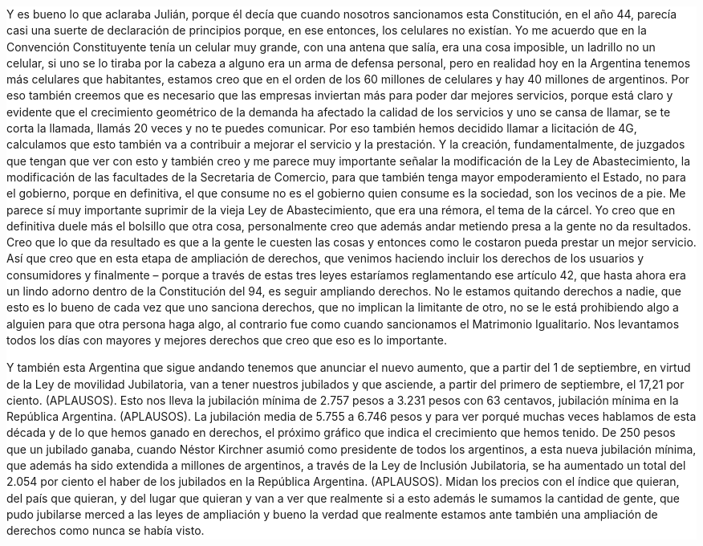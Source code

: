 Y es bueno lo que aclaraba Julián, porque él decía que cuando nosotros
sancionamos esta Constitución, en el año 44, parecía casi una suerte de
declaración de principios porque, en ese entonces, los celulares no
existían. Yo me acuerdo que en la Convención Constituyente tenía un
celular muy grande, con una antena que salía, era una cosa imposible, un
ladrillo no un celular, si uno se lo tiraba por la cabeza a alguno era
un arma de defensa personal, pero en realidad hoy en la Argentina
tenemos más celulares que habitantes, estamos creo que en el orden de
los 60 millones de celulares y hay 40 millones de argentinos. Por eso
también creemos que es necesario que las empresas inviertan más para
poder dar mejores servicios, porque está claro y evidente que el
crecimiento geométrico de la demanda ha afectado la calidad de los
servicios y uno se cansa de llamar, se te corta la llamada, llamás 20
veces y no te puedes comunicar. Por eso también hemos decidido llamar a
licitación de 4G, calculamos que esto también va a contribuir a mejorar
el servicio y la prestación. Y la creación, fundamentalmente, de
juzgados que tengan que ver con esto y también creo y me parece muy
importante señalar la modificación de la Ley de Abastecimiento, la
modificación de las facultades de la Secretaria de Comercio, para que
también tenga mayor empoderamiento el Estado, no para el gobierno,
porque en definitiva, el que consume no es el gobierno quien consume es
la sociedad, son los vecinos de a pie. Me parece sí muy importante
suprimir de la vieja Ley de Abastecimiento, que era una rémora, el tema
de la cárcel. Yo creo que en definitiva duele más el bolsillo que otra
cosa, personalmente creo que además andar metiendo presa a la gente no
da resultados. Creo que lo que da resultado es que a la gente le cuesten
las cosas y entonces como le costaron pueda prestar un mejor servicio.
Así que creo que en esta etapa de ampliación de derechos, que venimos
haciendo incluir los derechos de los usuarios y consumidores y
finalmente – porque a través de estas tres leyes estaríamos
reglamentando ese artículo 42, que hasta ahora era un lindo adorno
dentro de la Constitución del 94, es seguir ampliando derechos. No le
estamos quitando derechos a nadie, que esto es lo bueno de cada vez que
uno sanciona derechos, que no implican la limitante de otro, no se le
está prohibiendo algo a alguien para que otra persona haga algo, al
contrario fue como cuando sancionamos el Matrimonio Igualitario. Nos
levantamos todos los días con mayores y mejores derechos que creo que
eso es lo importante.

Y también esta Argentina que sigue andando tenemos que anunciar el nuevo
aumento, que a partir del 1 de septiembre, en virtud de la Ley de
movilidad Jubilatoria, van a tener nuestros jubilados y que asciende, a
partir del primero de septiembre, el 17,21 por ciento. (APLAUSOS). Esto
nos lleva la jubilación mínima de 2.757 pesos a 3.231 pesos con 63
centavos, jubilación mínima en la República Argentina. (APLAUSOS). La
jubilación media de 5.755 a 6.746 pesos y para ver porqué muchas veces
hablamos de esta década y de lo que hemos ganado en derechos, el próximo
gráfico que indica el crecimiento que hemos tenido. De 250 pesos que un
jubilado ganaba, cuando Néstor Kirchner asumió como presidente de todos
los argentinos, a esta nueva jubilación mínima, que además ha sido
extendida a millones de argentinos, a través de la Ley de Inclusión
Jubilatoria, se ha aumentado un total del 2.054 por ciento el haber de
los jubilados en la República Argentina. (APLAUSOS). Midan los precios
con el índice que quieran, del país que quieran, y del lugar que quieran
y van a ver que realmente si a esto además le sumamos la cantidad de
gente, que pudo jubilarse merced a las leyes de ampliación y bueno la
verdad que realmente estamos ante también una ampliación de derechos
como nunca se había visto.
